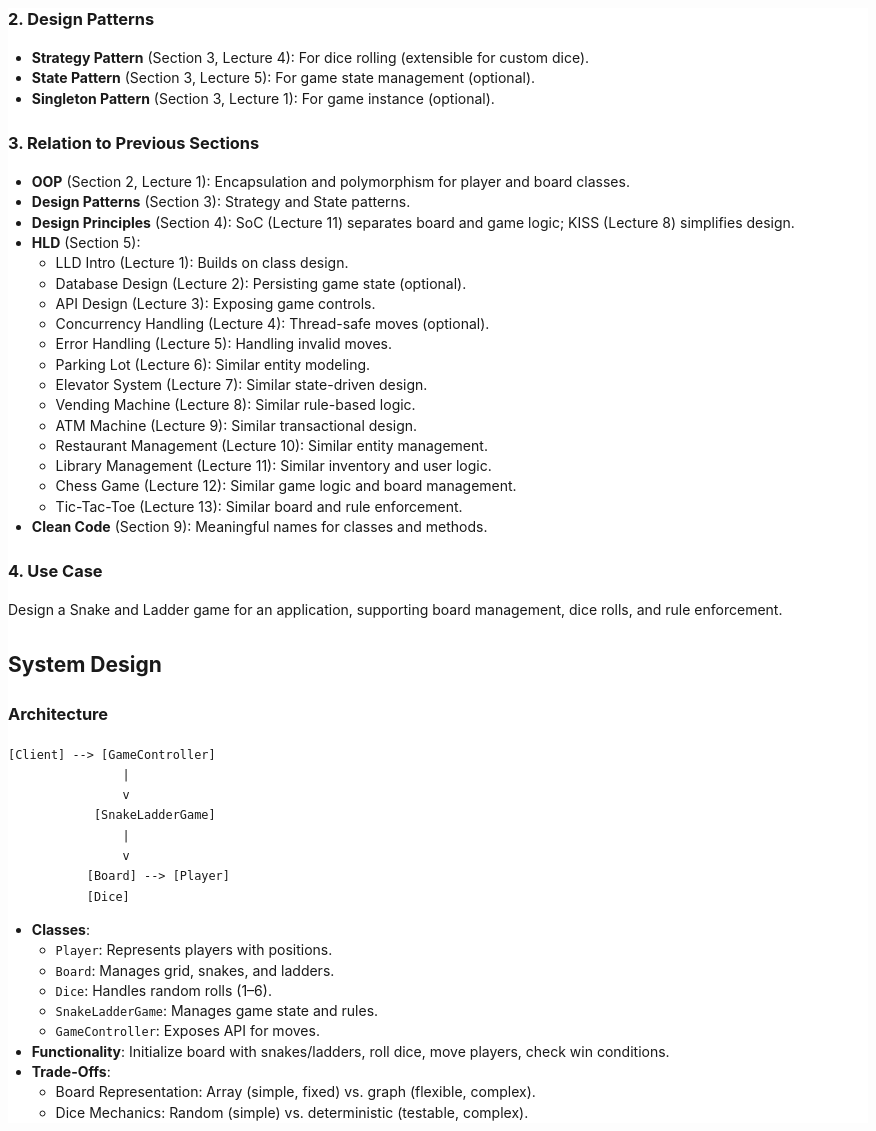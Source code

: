 ### 2. Design Patterns
- **Strategy Pattern** (Section 3, Lecture 4): For dice rolling (extensible for custom dice).
- **State Pattern** (Section 3, Lecture 5): For game state management (optional).
- **Singleton Pattern** (Section 3, Lecture 1): For game instance (optional).

### 3. Relation to Previous Sections
- **OOP** (Section 2, Lecture 1): Encapsulation and polymorphism for player and board classes.
- **Design Patterns** (Section 3): Strategy and State patterns.
- **Design Principles** (Section 4): SoC (Lecture 11) separates board and game logic; KISS (Lecture 8) simplifies design.
- **HLD** (Section 5):
  - LLD Intro (Lecture 1): Builds on class design.
  - Database Design (Lecture 2): Persisting game state (optional).
  - API Design (Lecture 3): Exposing game controls.
  - Concurrency Handling (Lecture 4): Thread-safe moves (optional).
  - Error Handling (Lecture 5): Handling invalid moves.
  - Parking Lot (Lecture 6): Similar entity modeling.
  - Elevator System (Lecture 7): Similar state-driven design.
  - Vending Machine (Lecture 8): Similar rule-based logic.
  - ATM Machine (Lecture 9): Similar transactional design.
  - Restaurant Management (Lecture 10): Similar entity management.
  - Library Management (Lecture 11): Similar inventory and user logic.
  - Chess Game (Lecture 12): Similar game logic and board management.
  - Tic-Tac-Toe (Lecture 13): Similar board and rule enforcement.
- **Clean Code** (Section 9): Meaningful names for classes and methods.

### 4. Use Case
Design a Snake and Ladder game for an application, supporting board management, dice rolls, and rule enforcement.

## System Design
### Architecture
```
[Client] --> [GameController]
                |
                v
            [SnakeLadderGame]
                |
                v
           [Board] --> [Player]
           [Dice]
```

- **Classes**:
  - `Player`: Represents players with positions.
  - `Board`: Manages grid, snakes, and ladders.
  - `Dice`: Handles random rolls (1–6).
  - `SnakeLadderGame`: Manages game state and rules.
  - `GameController`: Exposes API for moves.
- **Functionality**: Initialize board with snakes/ladders, roll dice, move players, check win conditions.
- **Trade-Offs**:
  - Board Representation: Array (simple, fixed) vs. graph (flexible, complex).
  - Dice Mechanics: Random (simple) vs. deterministic (testable, complex).
